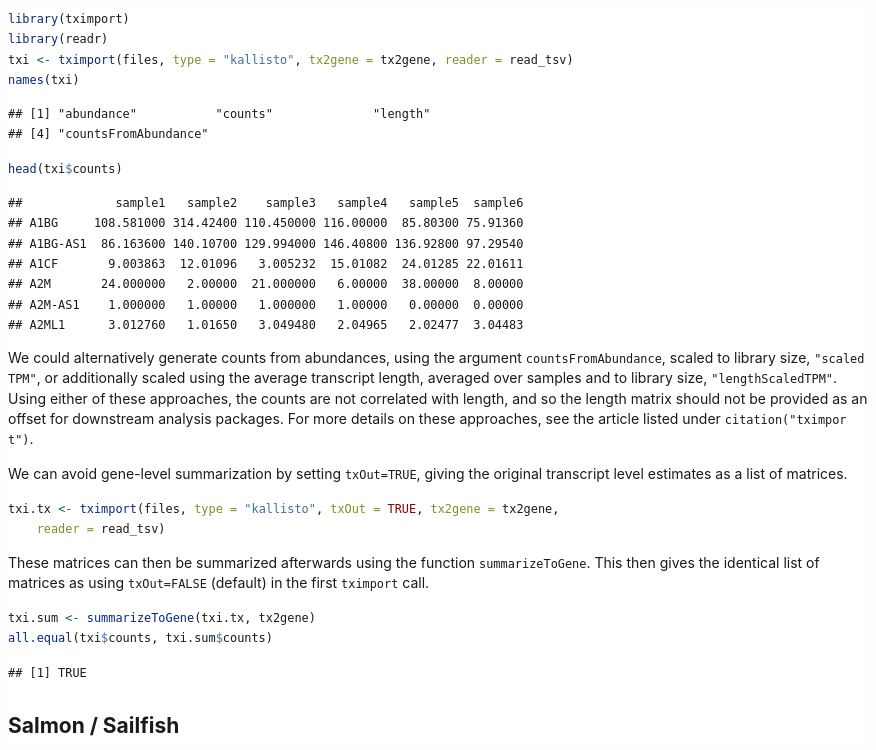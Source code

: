 ```r
library(tximport)
library(readr)
txi <- tximport(files, type = "kallisto", tx2gene = tx2gene, reader = read_tsv)
names(txi)
```

```
## [1] "abundance"           "counts"              "length"             
## [4] "countsFromAbundance"
```

```r
head(txi$counts)
```

```
##             sample1   sample2    sample3   sample4   sample5  sample6
## A1BG     108.581000 314.42400 110.450000 116.00000  85.80300 75.91360
## A1BG-AS1  86.163600 140.10700 129.994000 146.40800 136.92800 97.29540
## A1CF       9.003863  12.01096   3.005232  15.01082  24.01285 22.01611
## A2M       24.000000   2.00000  21.000000   6.00000  38.00000  8.00000
## A2M-AS1    1.000000   1.00000   1.000000   1.00000   0.00000  0.00000
## A2ML1      3.012760   1.01650   3.049480   2.04965   2.02477  3.04483
```

We could alternatively generate counts from abundances, using the
argument `countsFromAbundance`, scaled to library size, `"scaledTPM"`,
or additionally scaled using the average transcript length, averaged
over samples and to library size, `"lengthScaledTPM"`.  Using either
of these approaches, the counts are not correlated with length, and so
the length matrix should not be provided as an offset for
downstream analysis packages. For more details on these approaches,
see the article listed under `citation("tximport")`.

We can avoid gene-level summarization by setting `txOut=TRUE`, giving
the original transcript level estimates as a list of matrices.


```r
txi.tx <- tximport(files, type = "kallisto", txOut = TRUE, tx2gene = tx2gene, 
    reader = read_tsv)
```

These matrices can then be summarized afterwards using the function
`summarizeToGene`. This then gives the identical list of matrices as using
`txOut=FALSE` (default) in the first `tximport` call.


```r
txi.sum <- summarizeToGene(txi.tx, tx2gene)
all.equal(txi$counts, txi.sum$counts)
```

```
## [1] TRUE
```

## Salmon / Sailfish
